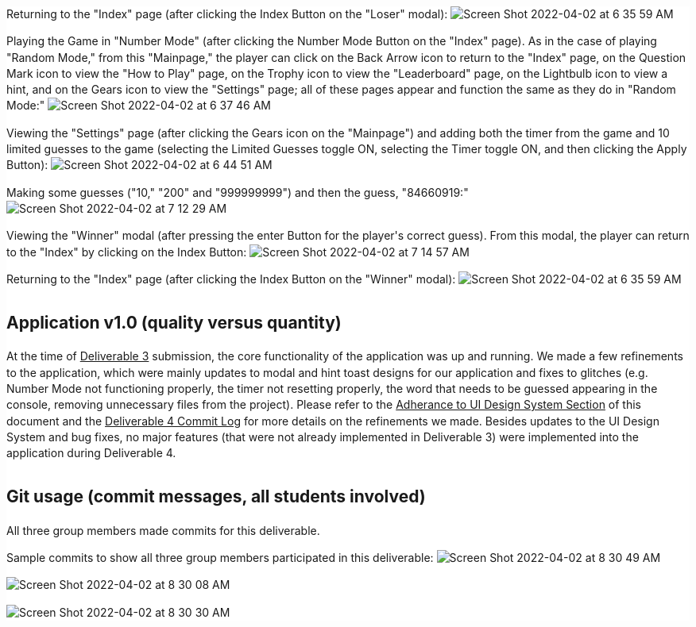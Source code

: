 Returning to the "Index" page (after clicking the Index Button on the "Loser" modal):
<img width="1420" alt="Screen Shot 2022-04-02 at 6 35 59 AM" src="https://user-images.githubusercontent.com/71230219/161379320-f89beeab-0819-4fcd-9e6d-1f19bb2fec26.png">

Playing the Game in "Number Mode" (after clicking the Number Mode Button on the "Index" page). As in the case of playing "Random Mode," from this "Mainpage," the player can click on the Back Arrow icon to return to the "Index" page, on the Question Mark icon to view the "How to Play" page, on the Trophy icon to view the "Leaderboard" page, on the Lightbulb icon to view a hint, and on the Gears icon to view the "Settings" page; all of these pages appear and function the same as they do in "Random Mode:"
<img width="1420" alt="Screen Shot 2022-04-02 at 6 37 46 AM" src="https://user-images.githubusercontent.com/71230219/161379394-a96cd805-502f-4436-8de9-d8640402090d.png">

Viewing the "Settings" page (after clicking the Gears icon on the "Mainpage") and adding both the timer from the game and 10 limited guesses to the game (selecting the Limited Guesses toggle ON, selecting the Timer toggle ON, and then clicking the Apply Button):
<img width="1420" alt="Screen Shot 2022-04-02 at 6 44 51 AM" src="https://user-images.githubusercontent.com/71230219/161379639-51cde743-16c4-422f-bdf0-c3e57bc7daa4.png">

Making some guesses ("10," "200" and "999999999") and then the guess, "84660919:"
<img width="1420" alt="Screen Shot 2022-04-02 at 7 12 29 AM" src="https://user-images.githubusercontent.com/71230219/161380581-92e5ce9b-d3b3-4beb-9469-7012357d635f.png">

Viewing the "Winner" modal (after pressing the enter Button for the player's correct guess). From this modal, the player can return to the "Index" by clicking on the Index Button:
<img width="1420" alt="Screen Shot 2022-04-02 at 7 14 57 AM" src="https://user-images.githubusercontent.com/71230219/161380641-842ee30b-f5b3-43e6-9ea1-3311dab91808.png">

Returning to the "Index" page (after clicking the Index Button on the "Winner" modal):
<img width="1420" alt="Screen Shot 2022-04-02 at 6 35 59 AM" src="https://user-images.githubusercontent.com/71230219/161379320-f89beeab-0819-4fcd-9e6d-1f19bb2fec26.png">


## Application v1.0 (quality versus quantity)
At the time of [Deliverable 3](https://github.com/professor-forward/project-snm/tree/f/deliverable3) submission, the core functionality of the application was up and running. We made a few refinements to the application, which were mainly updates to modal and hint toast designs for our application and fixes to glitches (e.g. Number Mode not functioning properly, the timer not resetting properly, the word that needs to be guessed appearing in the console, removing unnecessary files from the project). Please refer to the [Adherance to UI Design System Section](#adherance-to-ui-design-system) of this document and the [Deliverable 4 Commit Log](https://github.com/professor-forward/project-snm/commits/f/deliverable4) for more details on the refinements we made. Besides updates to the UI Design System and bug fixes, no major features (that were not already implemented in Deliverable 3) were implemented into the application during Deliverable 4.


## Git usage (commit messages, all students involved)
All three group members made commits for this deliverable.

Sample commits to show all three group members participated in this deliverable:
<img width="996" alt="Screen Shot 2022-04-02 at 8 30 49 AM" src="https://user-images.githubusercontent.com/71230219/161383402-562e2aeb-0f3a-4662-bdd3-758a2124fd0b.png"><br>

<img width="996" alt="Screen Shot 2022-04-02 at 8 30 08 AM" src="https://user-images.githubusercontent.com/71230219/161383373-4ecdbde2-c501-4120-b7f0-6bd9a1c4dd56.png"><br>

<img width="996" alt="Screen Shot 2022-04-02 at 8 30 30 AM" src="https://user-images.githubusercontent.com/71230219/161383392-f092c1c3-5401-4aea-9f60-a528d548b10c.png">
